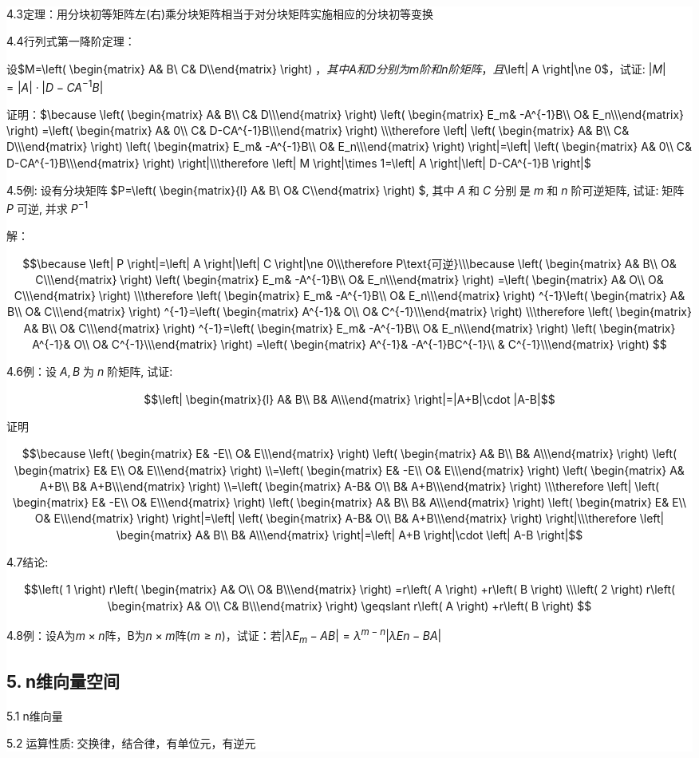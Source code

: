 4.3定理：用分块初等矩阵左(右)乘分块矩阵相当于对分块矩阵实施相应的分块初等变换

4.4行列式第一降阶定理：

设$M=\left( \begin{matrix} A& B\\ C& D\\\end{matrix} \right) $，其中A和D分别为m阶和n阶矩阵，且$\left| A \right|\ne 0$，试证: $|M|=|A|\cdot \left| D-CA^{-1}B \right|$

证明：$\because \left( \begin{matrix} A& B\\ C& D\\\end{matrix} \right) \left( \begin{matrix} E_m& -A^{-1}B\\ O& E_n\\\end{matrix} \right) =\left( \begin{matrix} A& 0\\ C& D-CA^{-1}B\\\end{matrix} \right) \\\therefore \left| \left( \begin{matrix} A& B\\ C& D\\\end{matrix} \right) \left( \begin{matrix} E_m& -A^{-1}B\\ O& E_n\\\end{matrix} \right) \right|=\left| \left( \begin{matrix} A& 0\\ C& D-CA^{-1}B\\\end{matrix} \right) \right|\\\therefore \left| M \right|\times 1=\left| A \right|\left| D-CA^{-1}B \right|$

4.5例: 设有分块矩阵 $P=\left( \begin{matrix}{l} A& B\\ O& C\\\end{matrix} \right) $, 其中 $A$ 和 $C$ 分别 是 $m$ 和 $n$ 阶可逆矩阵, 试证: 矩阵 $P$ 可逆, 并求 $P^{-1}$

解：

$$\because \left| P \right|=\left| A \right|\left| C \right|\ne 0\\\therefore P\text{可逆}\\\because \left( \begin{matrix} A& B\\ O& C\\\end{matrix} \right) \left( \begin{matrix} E_m& -A^{-1}B\\ O& E_n\\\end{matrix} \right) =\left( \begin{matrix} A& O\\ O& C\\\end{matrix} \right) \\\therefore \left( \begin{matrix} E_m& -A^{-1}B\\ O& E_n\\\end{matrix} \right) ^{-1}\left( \begin{matrix} A& B\\ O& C\\\end{matrix} \right) ^{-1}=\left( \begin{matrix} A^{-1}& O\\ O& C^{-1}\\\end{matrix} \right) \\\therefore \left( \begin{matrix} A& B\\ O& C\\\end{matrix} \right) ^{-1}=\left( \begin{matrix} E_m& -A^{-1}B\\ O& E_n\\\end{matrix} \right) \left( \begin{matrix} A^{-1}& O\\ O& C^{-1}\\\end{matrix} \right) =\left( \begin{matrix} A^{-1}& -A^{-1}BC^{-1}\\ & C^{-1}\\\end{matrix} \right) $$

4.6例：设 $A,B$ 为 $n$ 阶矩阵, 试证:

$$\left| \begin{matrix}{l} A& B\\ B& A\\\end{matrix} \right|=|A+B|\cdot |A-B|$$

证明

$$\because \left( \begin{matrix} E& -E\\ O& E\\\end{matrix} \right) \left( \begin{matrix} A& B\\ B& A\\\end{matrix} \right) \left( \begin{matrix} E& E\\ O& E\\\end{matrix} \right) \\=\left( \begin{matrix} E& -E\\ O& E\\\end{matrix} \right) \left( \begin{matrix} A& A+B\\ B& A+B\\\end{matrix} \right) \\=\left( \begin{matrix} A-B& O\\ B& A+B\\\end{matrix} \right) \\\therefore \left| \left( \begin{matrix} E& -E\\ O& E\\\end{matrix} \right) \left( \begin{matrix} A& B\\ B& A\\\end{matrix} \right) \left( \begin{matrix} E& E\\ O& E\\\end{matrix} \right) \right|=\left| \left( \begin{matrix} A-B& O\\ B& A+B\\\end{matrix} \right) \right|\\\therefore \left| \begin{matrix} A& B\\ B& A\\\end{matrix} \right|=\left| A+B \right|\cdot \left| A-B \right|$$

4.7结论:

$$\left( 1 \right) r\left( \begin{matrix} A& O\\ O& B\\\end{matrix} \right) =r\left( A \right) +r\left( B \right) \\\left( 2 \right) r\left( \begin{matrix} A& O\\ C& B\\\end{matrix} \right) \geqslant r\left( A \right) +r\left( B \right) $$

4.8例：设A为$m\times n$阵，B为$n\times m$阵($m\geqslant n$)，试证：若$\left| \lambda E_m-AB \right|=\lambda ^{m-n}\left| \lambda En-BA \right|$

## 5. n维向量空间

5.1 n维向量

5.2 运算性质: 交换律，结合律，有单位元，有逆元
